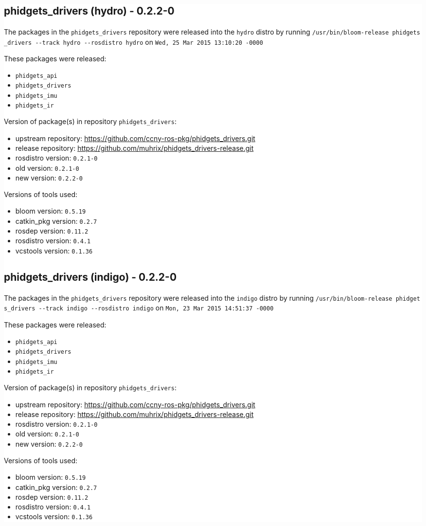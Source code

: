 
## phidgets_drivers (hydro) - 0.2.2-0

The packages in the `phidgets_drivers` repository were released into the `hydro` distro by running `/usr/bin/bloom-release phidgets_drivers --track hydro --rosdistro hydro` on `Wed, 25 Mar 2015 13:10:20 -0000`

These packages were released:
- `phidgets_api`
- `phidgets_drivers`
- `phidgets_imu`
- `phidgets_ir`

Version of package(s) in repository `phidgets_drivers`:
- upstream repository: https://github.com/ccny-ros-pkg/phidgets_drivers.git
- release repository: https://github.com/muhrix/phidgets_drivers-release.git
- rosdistro version: `0.2.1-0`
- old version: `0.2.1-0`
- new version: `0.2.2-0`

Versions of tools used:
- bloom version: `0.5.19`
- catkin_pkg version: `0.2.7`
- rosdep version: `0.11.2`
- rosdistro version: `0.4.1`
- vcstools version: `0.1.36`


## phidgets_drivers (indigo) - 0.2.2-0

The packages in the `phidgets_drivers` repository were released into the `indigo` distro by running `/usr/bin/bloom-release phidgets_drivers --track indigo --rosdistro indigo` on `Mon, 23 Mar 2015 14:51:37 -0000`

These packages were released:
- `phidgets_api`
- `phidgets_drivers`
- `phidgets_imu`
- `phidgets_ir`

Version of package(s) in repository `phidgets_drivers`:
- upstream repository: https://github.com/ccny-ros-pkg/phidgets_drivers.git
- release repository: https://github.com/muhrix/phidgets_drivers-release.git
- rosdistro version: `0.2.1-0`
- old version: `0.2.1-0`
- new version: `0.2.2-0`

Versions of tools used:
- bloom version: `0.5.19`
- catkin_pkg version: `0.2.7`
- rosdep version: `0.11.2`
- rosdistro version: `0.4.1`
- vcstools version: `0.1.36`
